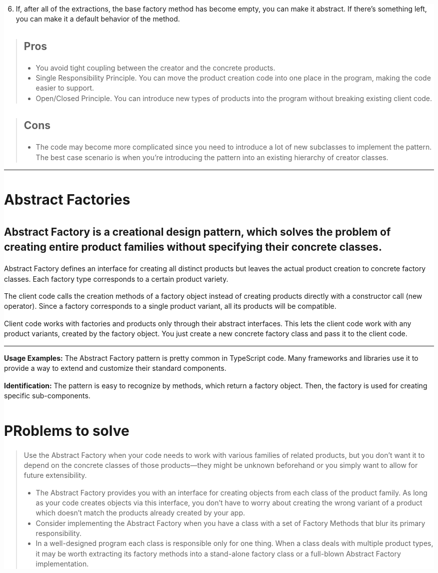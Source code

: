 6. If, after all of the extractions, the base factory method has become empty, you can
make it abstract. If there’s something left, you can make it a default behavior of the
method.

> ## Pros
>
> - You avoid tight coupling between the creator and the concrete products.
> - Single Responsibility Principle. You can move the product creation code into one place
in the program, making the code easier to support.
> - Open/Closed Principle. You can introduce new types of products into the program
without breaking existing client code.

> ## Cons
>
> - The code may become more complicated since you need to introduce a lot of new
subclasses to implement the pattern. The best case scenario is when you’re introducing the
pattern into an existing hierarchy of creator classes.

---

# Abstract Factories

## Abstract Factory is a creational design pattern, which solves the problem of creating entire product families without specifying their concrete classes.

Abstract Factory defines an interface for creating all distinct products but leaves the
actual product creation to concrete factory classes. Each factory type corresponds to a
certain product variety.

The client code calls the creation methods of a factory object instead of creating
products directly with a constructor call (new operator). Since a factory corresponds to a
single product variant, all its products will be compatible.

Client code works with factories and products only through their abstract interfaces. This
lets the client code work with any product variants, created by the factory object. You
just create a new concrete factory class and pass it to the client code.

---

<b>Usage Examples:</b> The Abstract Factory pattern is pretty common in TypeScript code.
Many frameworks and libraries use it to provide a way to extend and customize their
standard components.

<b>Identification:</b> The pattern is easy to recognize by methods, which return a factory
object. Then, the factory is used for creating specific sub-components.

# PRoblems to solve

> Use the Abstract Factory when your code needs to work with various families of related
products, but you don’t want it to depend on the concrete classes of those products—they
might be unknown beforehand or you simply want to allow for future extensibility.
>
> - The Abstract Factory provides you with an interface for creating objects from each
class of the product family. As long as your code creates objects via this interface, you
don’t have to worry about creating the wrong variant of a product which doesn’t match the
products already created by your app.
> - Consider implementing the Abstract Factory when you have a class with a set of Factory
Methods that blur its primary responsibility.
> - In a well-designed program each class is responsible only for one thing. When a class
deals with multiple product types, it may be worth extracting its factory methods into a
stand-alone factory class or a full-blown Abstract Factory implementation.
